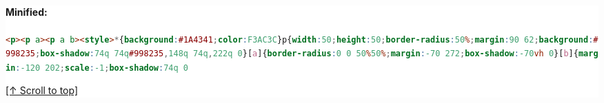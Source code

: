 
#### Minified:

```html
<p><p a><p a b><style>*{background:#1A4341;color:F3AC3C}p{width:50;height:50;border-radius:50%;margin:90 62;background:#998235;box-shadow:74q 74q#998235,148q 74q,222q 0}[a]{border-radius:0 0 50%50%;margin:-70 272;box-shadow:-70vh 0}[b]{margin:-120 202;scale:-1;box-shadow:74q 0
```

[\[↑ Scroll to top\]](#display)
